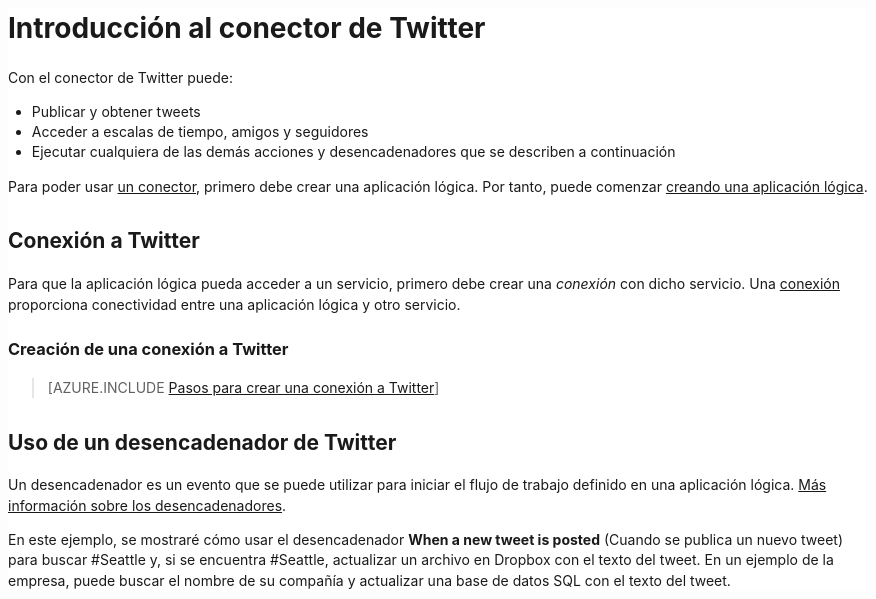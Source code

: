 <properties
	pageTitle="Aprenda a utilizar el conector de Twitter en aplicaciones lógicas | Microsoft Azure"
	description="Información general del conector de Twitter con parámetros de la API de REST"
	services=""
	documentationCenter="" 
	authors="msftman"
	manager="erikre"
	editor=""
	tags="connectors"/>

<tags
   ms.service="multiple"
   ms.devlang="na"
   ms.topic="article"
   ms.tgt_pltfrm="na"
   ms.workload="na" 
   ms.date="07/18/2016"
   ms.author="deonhe"/>


# Introducción al conector de Twitter

Con el conector de Twitter puede:

- Publicar y obtener tweets
- Acceder a escalas de tiempo, amigos y seguidores
- Ejecutar cualquiera de las demás acciones y desencadenadores que se describen a continuación

Para poder usar [un conector](./apis-list.md), primero debe crear una aplicación lógica. Por tanto, puede comenzar [creando una aplicación lógica](../app-service-logic/app-service-logic-create-a-logic-app.md).

## Conexión a Twitter

Para que la aplicación lógica pueda acceder a un servicio, primero debe crear una *conexión* con dicho servicio. Una [conexión](./connectors-overview.md) proporciona conectividad entre una aplicación lógica y otro servicio.

### Creación de una conexión a Twitter

>[AZURE.INCLUDE [Pasos para crear una conexión a Twitter](../../includes/connectors-create-api-twitter.md)]

## Uso de un desencadenador de Twitter

Un desencadenador es un evento que se puede utilizar para iniciar el flujo de trabajo definido en una aplicación lógica. [Más información sobre los desencadenadores](../app-service-logic/app-service-logic-what-are-logic-apps.md#logic-app-concepts).

En este ejemplo, se mostraré cómo usar el desencadenador **When a new tweet is posted** (Cuando se publica un nuevo tweet) para buscar #Seattle y, si se encuentra #Seattle, actualizar un archivo en Dropbox con el texto del tweet. En un ejemplo de la empresa, puede buscar el nombre de su compañía y actualizar una base de datos SQL con el texto del tweet.
